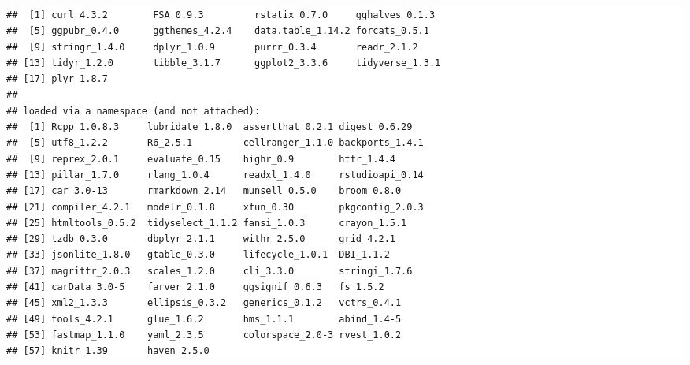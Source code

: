     ##  [1] curl_4.3.2        FSA_0.9.3         rstatix_0.7.0     gghalves_0.1.3   
    ##  [5] ggpubr_0.4.0      ggthemes_4.2.4    data.table_1.14.2 forcats_0.5.1    
    ##  [9] stringr_1.4.0     dplyr_1.0.9       purrr_0.3.4       readr_2.1.2      
    ## [13] tidyr_1.2.0       tibble_3.1.7      ggplot2_3.3.6     tidyverse_1.3.1  
    ## [17] plyr_1.8.7       
    ## 
    ## loaded via a namespace (and not attached):
    ##  [1] Rcpp_1.0.8.3     lubridate_1.8.0  assertthat_0.2.1 digest_0.6.29   
    ##  [5] utf8_1.2.2       R6_2.5.1         cellranger_1.1.0 backports_1.4.1 
    ##  [9] reprex_2.0.1     evaluate_0.15    highr_0.9        httr_1.4.4      
    ## [13] pillar_1.7.0     rlang_1.0.4      readxl_1.4.0     rstudioapi_0.14 
    ## [17] car_3.0-13       rmarkdown_2.14   munsell_0.5.0    broom_0.8.0     
    ## [21] compiler_4.2.1   modelr_0.1.8     xfun_0.30        pkgconfig_2.0.3 
    ## [25] htmltools_0.5.2  tidyselect_1.1.2 fansi_1.0.3      crayon_1.5.1    
    ## [29] tzdb_0.3.0       dbplyr_2.1.1     withr_2.5.0      grid_4.2.1      
    ## [33] jsonlite_1.8.0   gtable_0.3.0     lifecycle_1.0.1  DBI_1.1.2       
    ## [37] magrittr_2.0.3   scales_1.2.0     cli_3.3.0        stringi_1.7.6   
    ## [41] carData_3.0-5    farver_2.1.0     ggsignif_0.6.3   fs_1.5.2        
    ## [45] xml2_1.3.3       ellipsis_0.3.2   generics_0.1.2   vctrs_0.4.1     
    ## [49] tools_4.2.1      glue_1.6.2       hms_1.1.1        abind_1.4-5     
    ## [53] fastmap_1.1.0    yaml_2.3.5       colorspace_2.0-3 rvest_1.0.2     
    ## [57] knitr_1.39       haven_2.5.0
